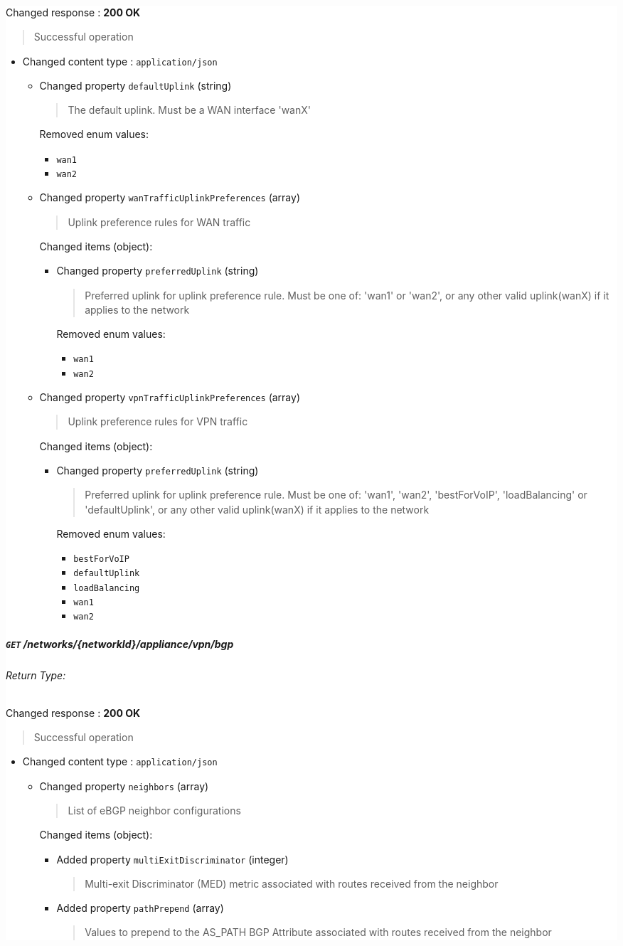 Changed response : **200 OK**
> Successful operation

* Changed content type : `application/json`

    * Changed property `defaultUplink` (string)
        > The default uplink. Must be a WAN interface 'wanX'

        Removed enum values:

        * `wan1`
        * `wan2`
    * Changed property `wanTrafficUplinkPreferences` (array)
        > Uplink preference rules for WAN traffic

        Changed items (object):

        * Changed property `preferredUplink` (string)
            > Preferred uplink for uplink preference rule. Must be one of: 'wan1' or 'wan2', or any other valid uplink(wanX) if it applies to the network

            Removed enum values:

            * `wan1`
            * `wan2`
    * Changed property `vpnTrafficUplinkPreferences` (array)
        > Uplink preference rules for VPN traffic

        Changed items (object):

        * Changed property `preferredUplink` (string)
            > Preferred uplink for uplink preference rule. Must be one of: 'wan1', 'wan2', 'bestForVoIP', 'loadBalancing' or 'defaultUplink', or any other valid uplink(wanX) if it applies to the network

            Removed enum values:

            * `bestForVoIP`
            * `defaultUplink`
            * `loadBalancing`
            * `wan1`
            * `wan2`
##### `GET` /networks/{networkId}/appliance/vpn/bgp


###### Return Type:

Changed response : **200 OK**
> Successful operation

* Changed content type : `application/json`

    * Changed property `neighbors` (array)
        > List of eBGP neighbor configurations

        Changed items (object):

        * Added property `multiExitDiscriminator` (integer)
            > Multi-exit Discriminator (MED) metric associated with routes received from the neighbor

        * Added property `pathPrepend` (array)
            > Values to prepend to the AS_PATH BGP Attribute associated with routes received from the neighbor

